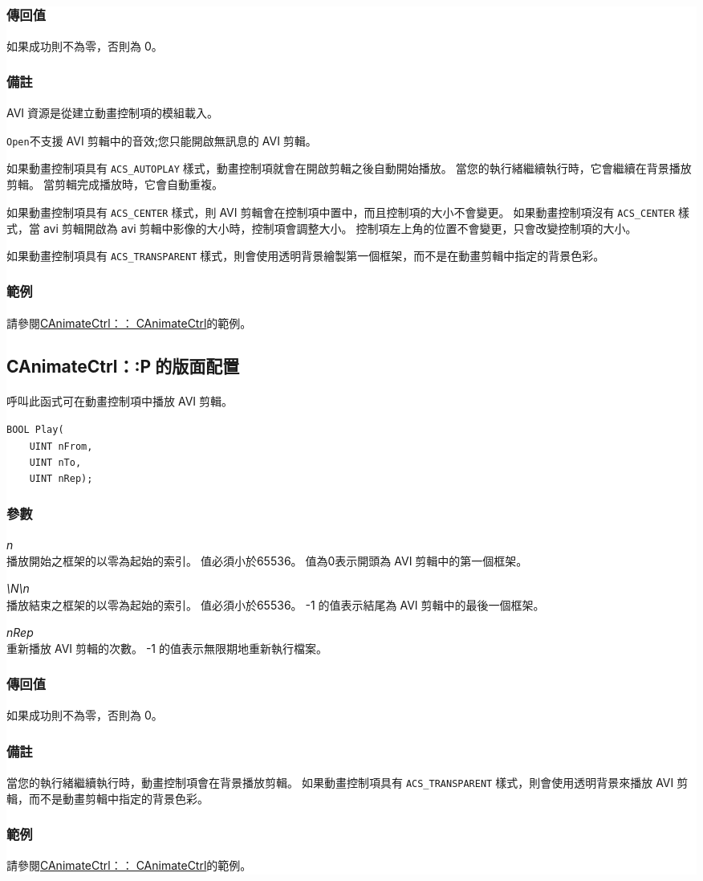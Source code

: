 ### <a name="return-value"></a>傳回值

如果成功則不為零，否則為 0。

### <a name="remarks"></a>備註

AVI 資源是從建立動畫控制項的模組載入。

`Open`不支援 AVI 剪輯中的音效;您只能開啟無訊息的 AVI 剪輯。

如果動畫控制項具有 `ACS_AUTOPLAY` 樣式，動畫控制項就會在開啟剪輯之後自動開始播放。 當您的執行緒繼續執行時，它會繼續在背景播放剪輯。 當剪輯完成播放時，它會自動重複。

如果動畫控制項具有 `ACS_CENTER` 樣式，則 AVI 剪輯會在控制項中置中，而且控制項的大小不會變更。 如果動畫控制項沒有 `ACS_CENTER` 樣式，當 avi 剪輯開啟為 avi 剪輯中影像的大小時，控制項會調整大小。 控制項左上角的位置不會變更，只會改變控制項的大小。

如果動畫控制項具有 `ACS_TRANSPARENT` 樣式，則會使用透明背景繪製第一個框架，而不是在動畫剪輯中指定的背景色彩。

### <a name="example"></a>範例

  請參閱[CAnimateCtrl：： CAnimateCtrl](#canimatectrl)的範例。

## <a name="canimatectrlplay"></a><a name="play"></a>CAnimateCtrl：:P 的版面配置

呼叫此函式可在動畫控制項中播放 AVI 剪輯。

```
BOOL Play(
    UINT nFrom,
    UINT nTo,
    UINT nRep);
```

### <a name="parameters"></a>參數

*n*<br/>
播放開始之框架的以零為起始的索引。 值必須小於65536。 值為0表示開頭為 AVI 剪輯中的第一個框架。

*\N\n*<br/>
播放結束之框架的以零為起始的索引。 值必須小於65536。 -1 的值表示結尾為 AVI 剪輯中的最後一個框架。

*nRep*<br/>
重新播放 AVI 剪輯的次數。 -1 的值表示無限期地重新執行檔案。

### <a name="return-value"></a>傳回值

如果成功則不為零，否則為 0。

### <a name="remarks"></a>備註

當您的執行緒繼續執行時，動畫控制項會在背景播放剪輯。 如果動畫控制項具有 `ACS_TRANSPARENT` 樣式，則會使用透明背景來播放 AVI 剪輯，而不是動畫剪輯中指定的背景色彩。

### <a name="example"></a>範例

  請參閱[CAnimateCtrl：： CAnimateCtrl](#canimatectrl)的範例。
